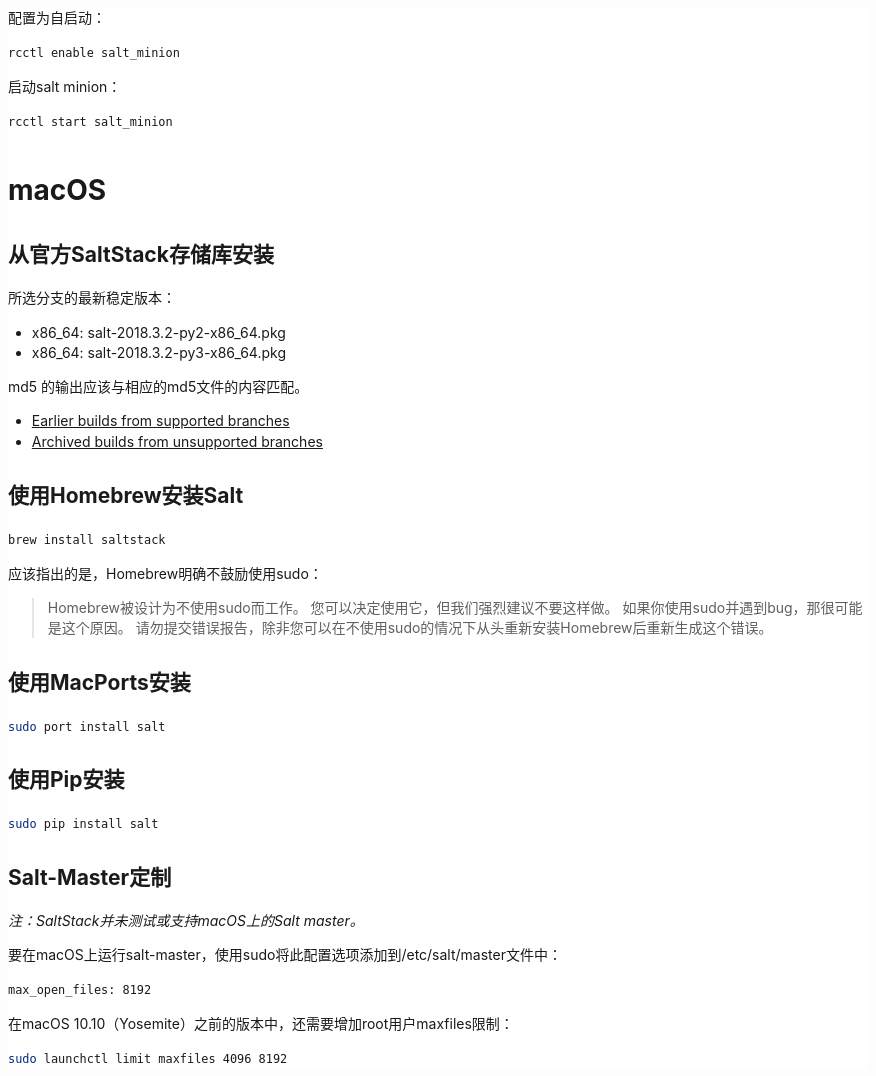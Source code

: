 配置为自启动：
``` bash
rcctl enable salt_minion
```
启动salt minion：
``` bash
rcctl start salt_minion
```

# macOS
## 从官方SaltStack存储库安装
所选分支的最新稳定版本：
- x86_64: salt-2018.3.2-py2-x86_64.pkg
- x86_64: salt-2018.3.2-py3-x86_64.pkg

md5 <salt pkg>的输出应该与相应的md5文件的内容匹配。
- [Earlier builds from supported branches](https://repo.saltstack.com/osx/)
- [Archived builds from unsupported branches](https://repo.saltstack.com/osx/archive/)

## 使用Homebrew安装Salt
``` bash
brew install saltstack
```

应该指出的是，Homebrew明确不鼓励使用sudo：
>Homebrew被设计为不使用sudo而工作。 您可以决定使用它，但我们强烈建议不要这样做。 如果你使用sudo并遇到bug，那很可能是这个原因。 请勿提交错误报告，除非您可以在不使用sudo的情况下从头重新安装Homebrew后重新生成这个错误。

## 使用MacPorts安装
``` bash
sudo port install salt
```

## 使用Pip安装
``` bash
sudo pip install salt
```

## Salt-Master定制
*注：SaltStack并未测试或支持macOS上的Salt master。*

要在macOS上运行salt-master，使用sudo将此配置选项添加到/etc/salt/master文件中：
```
max_open_files: 8192
```

在macOS 10.10（Yosemite）之前的版本中，还需要增加root用户maxfiles限制：
``` bash
sudo launchctl limit maxfiles 4096 8192
```

